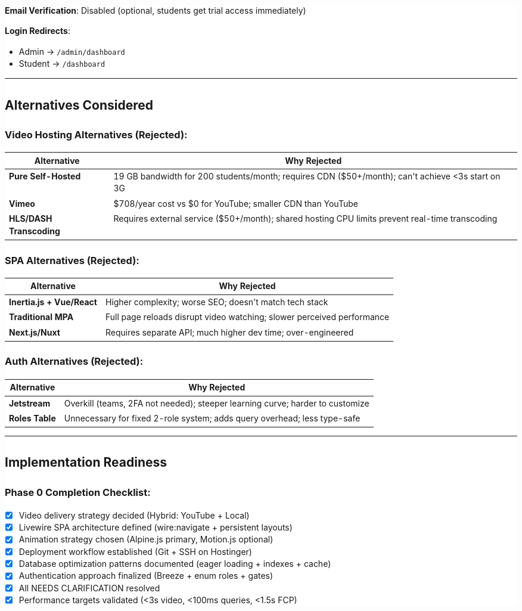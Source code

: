 **Email Verification**: Disabled (optional, students get trial access immediately)

**Login Redirects**:
- Admin → `/admin/dashboard`
- Student → `/dashboard`

---

## Alternatives Considered

### Video Hosting Alternatives (Rejected):

| Alternative | Why Rejected |
|-------------|-------------|
| **Pure Self-Hosted** | 19 GB bandwidth for 200 students/month; requires CDN ($50+/month); can't achieve <3s start on 3G |
| **Vimeo** | $708/year cost vs $0 for YouTube; smaller CDN than YouTube |
| **HLS/DASH Transcoding** | Requires external service ($50+/month); shared hosting CPU limits prevent real-time transcoding |

### SPA Alternatives (Rejected):

| Alternative | Why Rejected |
|-------------|-------------|
| **Inertia.js + Vue/React** | Higher complexity; worse SEO; doesn't match tech stack |
| **Traditional MPA** | Full page reloads disrupt video watching; slower perceived performance |
| **Next.js/Nuxt** | Requires separate API; much higher dev time; over-engineered |

### Auth Alternatives (Rejected):

| Alternative | Why Rejected |
|-------------|-------------|
| **Jetstream** | Overkill (teams, 2FA not needed); steeper learning curve; harder to customize |
| **Roles Table** | Unnecessary for fixed 2-role system; adds query overhead; less type-safe |

---

## Implementation Readiness

### Phase 0 Completion Checklist:
- [x] Video delivery strategy decided (Hybrid: YouTube + Local)
- [x] Livewire SPA architecture defined (wire:navigate + persistent layouts)
- [x] Animation strategy chosen (Alpine.js primary, Motion.js optional)
- [x] Deployment workflow established (Git + SSH on Hostinger)
- [x] Database optimization patterns documented (eager loading + indexes + cache)
- [x] Authentication approach finalized (Breeze + enum roles + gates)
- [x] All NEEDS CLARIFICATION resolved
- [x] Performance targets validated (<3s video, <100ms queries, <1.5s FCP)
